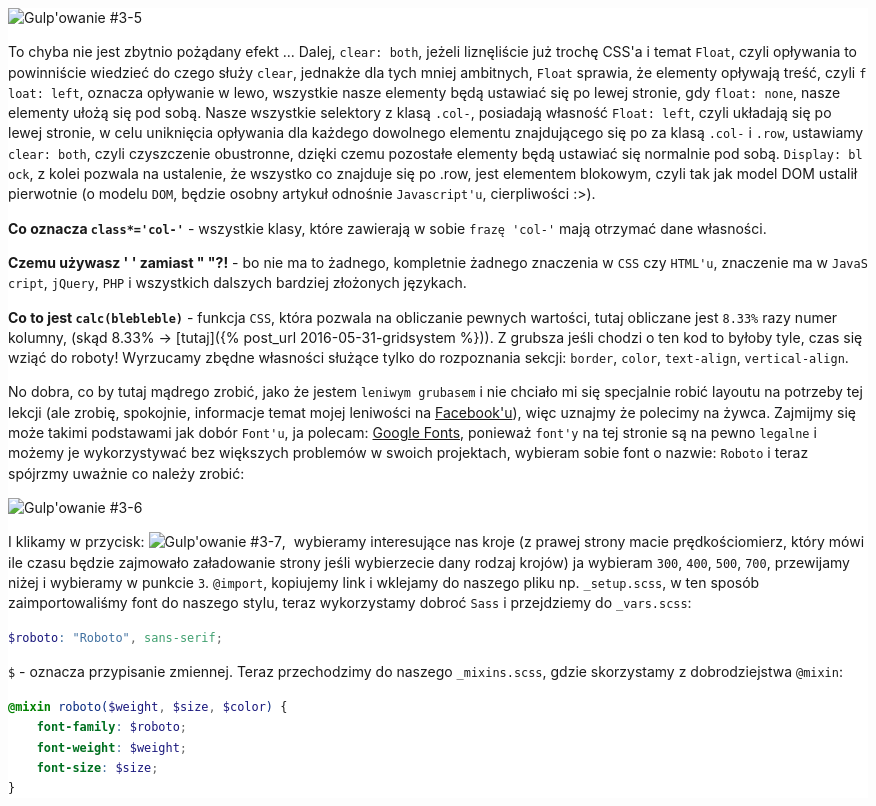 ![Gulp'owanie #3-5](https://blogwpelni.files.wordpress.com/2016/06/sasszfuru5.png)

To chyba nie jest zbytnio pożądany efekt ... Dalej, `clear: both`, jeżeli liznęliście już trochę CSS'a i temat `Float`, czyli opływania to powinniście wiedzieć do czego służy `clear`, jednakże dla tych mniej ambitnych, `Float` sprawia, że elementy opływają treść, czyli `float: left`, oznacza opływanie w lewo, wszystkie nasze elementy będą ustawiać się po lewej stronie, gdy `float: none`, nasze elementy ułożą się pod sobą. Nasze wszystkie selektory z klasą `.col-`, posiadają własność `Float: left`, czyli układają się po lewej stronie, w celu uniknięcia opływania dla każdego dowolnego elementu znajdującego się po za klasą `.col-` i `.row`, ustawiamy `clear: both`, czyli czyszczenie obustronne, dzięki czemu pozostałe elementy będą ustawiać się normalnie pod sobą. `Display: block`, z kolei pozwala na ustalenie, że wszystko co znajduje się po .row, jest elementem blokowym, czyli tak jak model DOM ustalił pierwotnie (o modelu `DOM`, będzie osobny artykuł odnośnie `Javascript'u`, cierpliwości :>).

**Co oznacza `class*='col-'`** - wszystkie klasy, które zawierają w sobie `frazę 'col-'` mają otrzymać dane własności.

**Czemu używasz ' ' zamiast " "?!** - bo nie ma to żadnego, kompletnie żadnego znaczenia w `CSS` czy `HTML'u`, znaczenie ma w `JavaScript`, `jQuery`, `PHP` i wszystkich dalszych bardziej złożonych językach.

**Co to jest `calc(blebleble)`** - funkcja `CSS`, która pozwala na obliczanie pewnych wartości, tutaj obliczane jest `8.33%` razy numer kolumny, (skąd 8.33% -> [tutaj]({% post_url 2016-05-31-gridsystem %})). Z grubsza jeśli chodzi o ten kod to byłoby tyle, czas się wziąć do roboty! Wyrzucamy zbędne własności służące tylko do rozpoznania sekcji: `border`, `color`, `text-align`, `vertical-align`.

No dobra, co by tutaj mądrego zrobić, jako że jestem `leniwym grubasem` i nie chciało mi się specjalnie robić layoutu na potrzeby tej lekcji (ale zrobię, spokojnie, informacje temat mojej leniwości na [Facebook'u](https://fb.com/furuart)), więc uznajmy że polecimy na żywca. Zajmijmy się może takimi podstawami jak dobór `Font'u`, ja polecam: [Google Fonts](https://www.google.com/fonts), ponieważ `font'y` na tej stronie są na pewno `legalne` i możemy je wykorzystywać bez większych problemów w swoich projektach, wybieram sobie font o nazwie: `Roboto` i teraz spójrzmy uważnie co należy zrobić:

![Gulp'owanie #3-6](https://blogwpelni.files.wordpress.com/2016/06/sasszfuru6.png)

I klikamy w przycisk: ![Gulp'owanie #3-7](https://blogwpelni.files.wordpress.com/2016/06/sasszfuru7.png),  wybieramy interesujące nas kroje (z prawej strony macie prędkościomierz, który mówi ile czasu będzie zajmowało załadowanie strony jeśli wybierzecie dany rodzaj krojów) ja wybieram `300`, `400`, `500`, `700`, przewijamy niżej i wybieramy w punkcie `3`. `@import`, kopiujemy link i wklejamy do naszego pliku np. `_setup.scss`, w ten sposób zaimportowaliśmy font do naszego stylu, teraz wykorzystamy dobroć `Sass` i przejdziemy do `_vars.scss`:

```scss
$roboto: "Roboto", sans-serif;
```

`$` - oznacza przypisanie zmiennej. Teraz przechodzimy do naszego `_mixins.scss`, gdzie skorzystamy z dobrodziejstwa `@mixin`:

```scss
@mixin roboto($weight, $size, $color) {
    font-family: $roboto;
    font-weight: $weight;
    font-size: $size;
}
```
